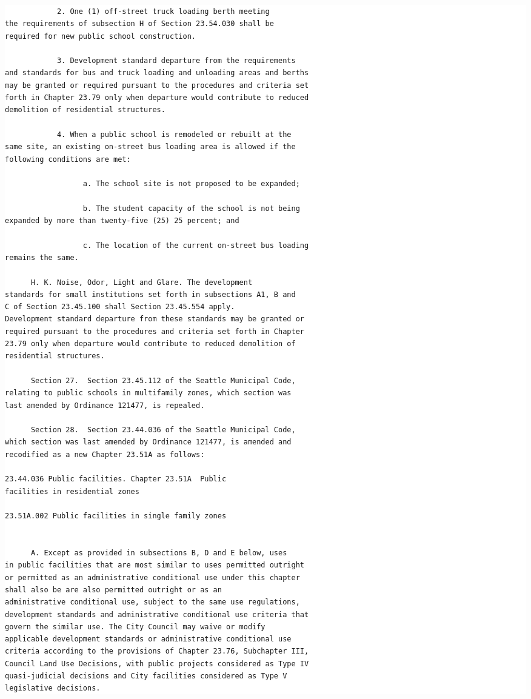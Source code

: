                 2. One (1) off-street truck loading berth meeting  
    the requirements of subsection H of Section 23.54.030 shall be  
    required for new public school construction.  
  
                3. Development standard departure from the requirements  
    and standards for bus and truck loading and unloading areas and berths  
    may be granted or required pursuant to the procedures and criteria set  
    forth in Chapter 23.79 only when departure would contribute to reduced  
    demolition of residential structures.  
  
                4. When a public school is remodeled or rebuilt at the  
    same site, an existing on-street bus loading area is allowed if the  
    following conditions are met:  
  
                      a. The school site is not proposed to be expanded;  
  
                      b. The student capacity of the school is not being  
    expanded by more than twenty-five (25) 25 percent; and  
  
                      c. The location of the current on-street bus loading  
    remains the same.  
  
          H. K. Noise, Odor, Light and Glare. The development  
    standards for small institutions set forth in subsections A1, B and  
    C of Section 23.45.100 shall Section 23.45.554 apply.  
    Development standard departure from these standards may be granted or  
    required pursuant to the procedures and criteria set forth in Chapter  
    23.79 only when departure would contribute to reduced demolition of  
    residential structures.  
  
          Section 27.  Section 23.45.112 of the Seattle Municipal Code,  
    relating to public schools in multifamily zones, which section was  
    last amended by Ordinance 121477, is repealed.  
  
          Section 28.  Section 23.44.036 of the Seattle Municipal Code,  
    which section was last amended by Ordinance 121477, is amended and  
    recodified as a new Chapter 23.51A as follows:  
  
    23.44.036 Public facilities. Chapter 23.51A  Public  
    facilities in residential zones  
  
    23.51A.002 Public facilities in single family zones  
  
  
          A. Except as provided in subsections B, D and E below, uses  
    in public facilities that are most similar to uses permitted outright  
    or permitted as an administrative conditional use under this chapter  
    shall also be are also permitted outright or as an  
    administrative conditional use, subject to the same use regulations,  
    development standards and administrative conditional use criteria that  
    govern the similar use. The City Council may waive or modify  
    applicable development standards or administrative conditional use  
    criteria according to the provisions of Chapter 23.76, Subchapter III,  
    Council Land Use Decisions, with public projects considered as Type IV  
    quasi-judicial decisions and City facilities considered as Type V  
    legislative decisions.  
  